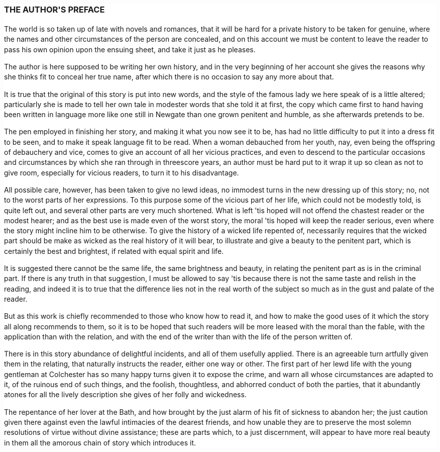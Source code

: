 
###  THE AUTHOR'S PREFACE

The world is so taken up of late with novels and romances, that it will be hard for a private history to be taken for genuine, where the names and other circumstances of the person are concealed, and on this account we must be content to leave the reader to pass his own opinion upon the ensuing sheet, and take it just as he pleases.

The author is here supposed to be writing her own history, and in the very beginning of her account she gives the reasons why she thinks fit to conceal her true name, after which there is no occasion to say any more about that.

It is true that the original of this story is put into new words, and the style of the famous lady we here speak of is a little altered; particularly she is made to tell her own tale in modester words that she told it at first, the copy which came first to hand having been written in language more like one still in Newgate than one grown penitent and humble, as she afterwards pretends to be.

The pen employed in finishing her story, and making it what you now see it to be, has had no little difficulty to put it into a dress fit to be seen, and to make it speak language fit to be read. When a woman debauched from her youth, nay, even being the offspring of debauchery and vice, comes to give an account of all her vicious practices, and even to descend to the particular occasions and circumstances by which she ran through in threescore years, an author must be hard put to it wrap it up so clean as not to give room, especially for vicious readers, to turn it to his disadvantage.

All possible care, however, has been taken to give no lewd ideas, no immodest turns in the new dressing up of this story; no, not to the worst parts of her expressions. To this purpose some of the vicious part of her life, which could not be modestly told, is quite left out, and several other parts are very much shortened. What is left 'tis hoped will not offend the chastest reader or the modest hearer; and as the best use is made even of the worst story, the moral 'tis hoped will keep the reader serious, even where the story might incline him to be otherwise. To give the history of a wicked life repented of, necessarily requires that the wicked part should be make as wicked as the real history of it will bear, to illustrate and give a beauty to the penitent part, which is certainly the best and brightest, if related with equal spirit and life.

It is suggested there cannot be the same life, the same brightness and beauty, in relating the penitent part as is in the criminal part. If there is any truth in that suggestion, I must be allowed to say 'tis because there is not the same taste and relish in the reading, and indeed it is to true that the difference lies not in the real worth of the subject so much as in the gust and palate of the reader.

But as this work is chiefly recommended to those who know how to read it, and how to make the good uses of it which the story all along recommends to them, so it is to be hoped that such readers will be more leased with the moral than the fable, with the application than with the relation, and with the end of the writer than with the life of the person written of.

There is in this story abundance of delightful incidents, and all of them usefully applied. There is an agreeable turn artfully given them in the relating, that naturally instructs the reader, either one way or other. The first part of her lewd life with the young gentleman at Colchester has so many happy turns given it to expose the crime, and warn all whose circumstances are adapted to it, of the ruinous end of such things, and the foolish, thoughtless, and abhorred conduct of both the parties, that it abundantly atones for all the lively description she gives of her folly and wickedness.

The repentance of her lover at the Bath, and how brought by the just alarm of his fit of sickness to abandon her; the just caution given there against even the lawful intimacies of the dearest friends, and how unable they are to preserve the most solemn resolutions of virtue without divine assistance; these are parts which, to a just discernment, will appear to have more real beauty in them all the amorous chain of story which introduces it.
